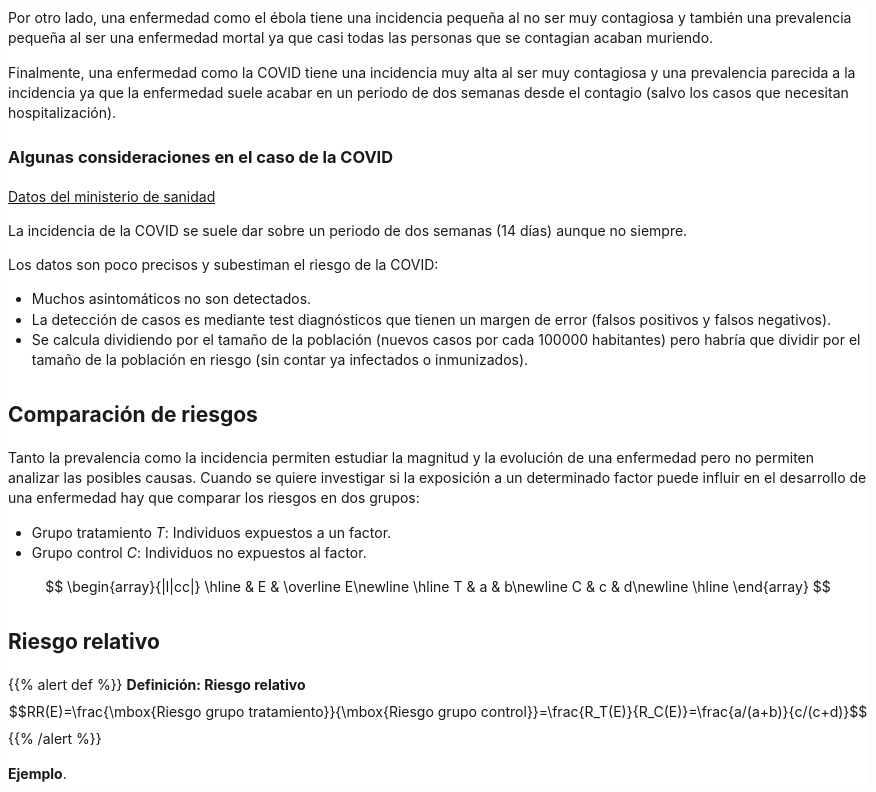 Por otro lado, una enfermedad como el ébola tiene una incidencia pequeña al no ser muy contagiosa y también una prevalencia pequeña al ser una enfermedad mortal ya que casi todas las personas que se contagian acaban muriendo.

Finalmente, una enfermedad como la COVID tiene una incidencia muy alta al ser muy contagiosa y una prevalencia parecida a la incidencia ya que la enfermedad suele acabar en un periodo de dos semanas desde el contagio (salvo los casos que necesitan hospitalización).

### Algunas consideraciones en el caso de la COVID

[Datos del ministerio de sanidad](https://www.mscbs.gob.es/profesionales/saludPublica/ccayes/alertasActual/nCov/situacionActual.htm)

La incidencia de la COVID se suele dar sobre un periodo de dos semanas (14 días) aunque no siempre.

Los datos son poco precisos y subestiman el riesgo de la COVID:

- Muchos asintomáticos no son detectados.
- La detección de casos es mediante test diagnósticos que tienen un margen de error (falsos positivos y falsos negativos).
- Se calcula dividiendo por el tamaño de la población (nuevos casos por cada 100000 habitantes) pero habría que dividir por el tamaño de la población en riesgo (sin contar ya infectados o inmunizados).

## Comparación de riesgos

Tanto la prevalencia como la incidencia permiten estudiar la magnitud y la evolución de una enfermedad pero no permiten analizar las posibles causas. Cuando se quiere investigar si la exposición a un determinado factor puede influir en el desarrollo de una enfermedad hay que comparar los riesgos en dos grupos:

- Grupo tratamiento $T$: Individuos expuestos a un factor.
- Grupo control $C$: Individuos no expuestos al factor.

$$
\begin{array}{|l|cc|}
\hline
& E & \overline E\newline
\hline
T & a & b\newline
C & c & d\newline
\hline
\end{array}
$$

## Riesgo relativo

{{% alert def %}}
**Definición: Riesgo relativo**
$$RR(E)=\frac{\mbox{Riesgo grupo tratamiento}}{\mbox{Riesgo grupo control}}=\frac{R_T(E)}{R_C(E)}=\frac{a/(a+b)}{c/(c+d)}$$
{{% /alert %}}

**Ejemplo**.
